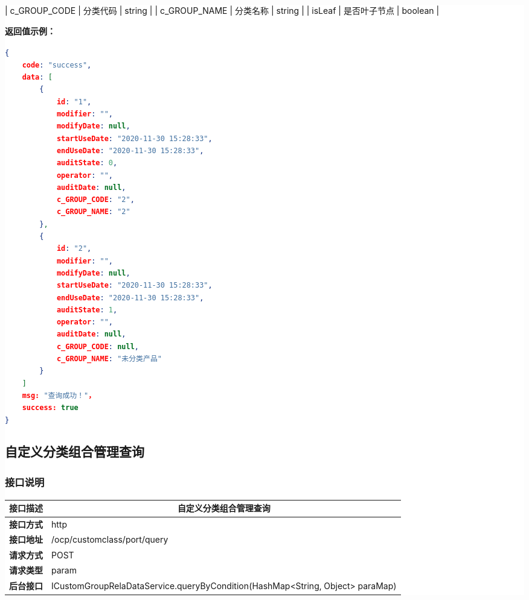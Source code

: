 | c_GROUP_CODE | 分类代码     | string       |
| c_GROUP_NAME | 分类名称     | string       |
| isLeaf         | 是否叶子节点   | boolean      |

**返回值示例：**


```json
{
    code: "success",
    data: [
        {
            id: "1",
            modifier: "",
            modifyDate: null,
            startUseDate: "2020-11-30 15:28:33",
            endUseDate: "2020-11-30 15:28:33",
            auditState: 0,
            operator: "",
            auditDate: null,
            c_GROUP_CODE: "2",
            c_GROUP_NAME: "2"
		},
        {
            id: "2",
            modifier: "",
            modifyDate: null,
            startUseDate: "2020-11-30 15:28:33",
            endUseDate: "2020-11-30 15:28:33",
            auditState: 1,
            operator: "",
            auditDate: null,
            c_GROUP_CODE: null,
            c_GROUP_NAME: "未分类产品"
        }
    ]
    msg: "查询成功！"，
    success: true
}
```



## 自定义分类组合管理查询

### 接口说明

| **接口描述** | 自定义分类组合管理查询                                       |
| :----------: | ------------------------------------------------------------ |
| **接口方式** | http                                                         |
| **接口地址** | /ocp/customclass/port/query                                  |
| **请求方式** | POST                                                         |
| **请求类型** | param                                                        |
| **后台接口** | ICustomGroupRelaDataService.queryByCondition(HashMap<String, Object> paraMap) |
